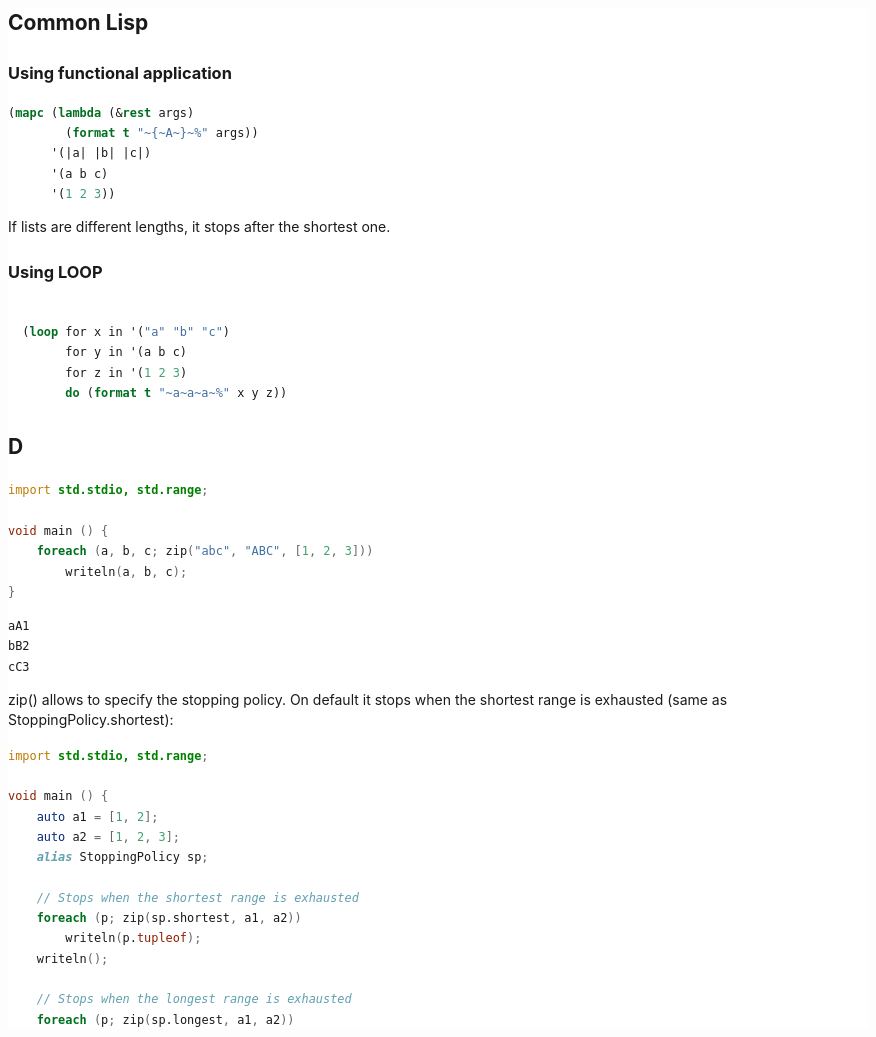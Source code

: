 

## Common Lisp



###  Using functional application


```lisp
(mapc (lambda (&rest args)
        (format t "~{~A~}~%" args))
      '(|a| |b| |c|)
      '(a b c)
      '(1 2 3))
```

If lists are different lengths, it stops after the shortest one.


###  Using LOOP


```lisp

  (loop for x in '("a" "b" "c")
        for y in '(a b c)
        for z in '(1 2 3)
        do (format t "~a~a~a~%" x y z))

```



## D


```d
import std.stdio, std.range;

void main () {
    foreach (a, b, c; zip("abc", "ABC", [1, 2, 3]))
        writeln(a, b, c);
}
```

```txt
aA1
bB2
cC3
```

zip() allows to specify the stopping policy.
On default it stops when the shortest range is exhausted
(same as StoppingPolicy.shortest):

```d
import std.stdio, std.range;

void main () {
    auto a1 = [1, 2];
    auto a2 = [1, 2, 3];
    alias StoppingPolicy sp;

    // Stops when the shortest range is exhausted
    foreach (p; zip(sp.shortest, a1, a2))
        writeln(p.tupleof);
    writeln();

    // Stops when the longest range is exhausted
    foreach (p; zip(sp.longest, a1, a2))
```